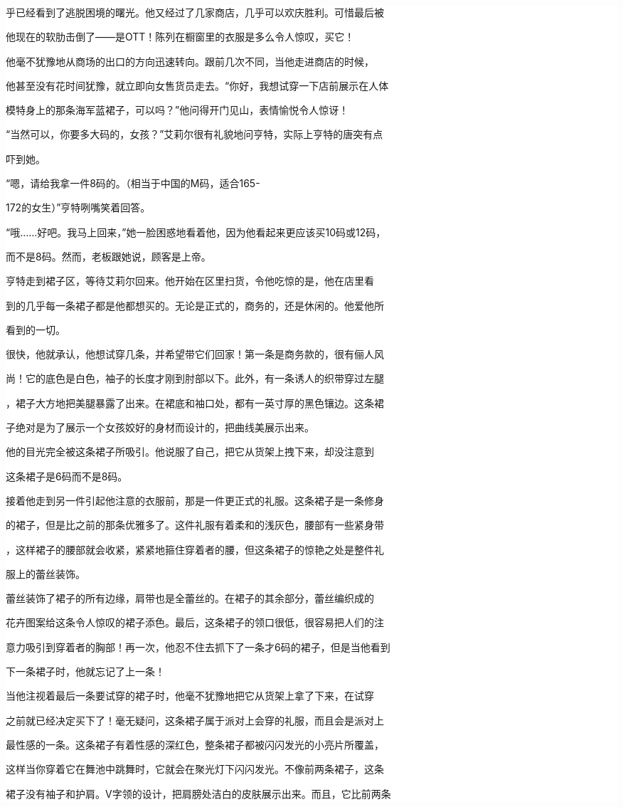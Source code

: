 乎已经看到了逃脱困境的曙光。他又经过了几家商店，几乎可以欢庆胜利。可惜最后被

他现在的软肋击倒了——是OTT！陈列在橱窗里的衣服是多么令人惊叹，买它！

他毫不犹豫地从商场的出口的方向迅速转向。跟前几次不同，当他走进商店的时候，

他甚至没有花时间犹豫，就立即向女售货员走去。“你好，我想试穿一下店前展示在人体

模特身上的那条海军蓝裙子，可以吗？”他问得开门见山，表情愉悦令人惊讶！

“当然可以，你要多大码的，女孩？”艾莉尔很有礼貌地问亨特，实际上亨特的唐突有点

吓到她。

“嗯，请给我拿一件8码的。（相当于中国的M码，适合165-

172的女生）”亨特咧嘴笑着回答。

“哦……好吧。我马上回来，”她一脸困惑地看着他，因为他看起来更应该买10码或12码，

而不是8码。然而，老板跟她说，顾客是上帝。

亨特走到裙子区，等待艾莉尔回来。他开始在区里扫货，令他吃惊的是，他在店里看

到的几乎每一条裙子都是他都想买的。无论是正式的，商务的，还是休闲的。他爱他所

看到的一切。

很快，他就承认，他想试穿几条，并希望带它们回家！第一条是商务款的，很有俪人风

尚！它的底色是白色，袖子的长度才刚到肘部以下。此外，有一条诱人的织带穿过左腿

，裙子大方地把美腿暴露了出来。在裙底和袖口处，都有一英寸厚的黑色镶边。这条裙

子绝对是为了展示一个女孩姣好的身材而设计的，把曲线美展示出来。

他的目光完全被这条裙子所吸引。他说服了自己，把它从货架上拽下来，却没注意到

这条裙子是6码而不是8码。

接着他走到另一件引起他注意的衣服前，那是一件更正式的礼服。这条裙子是一条修身

的裙子，但是比之前的那条优雅多了。这件礼服有着柔和的浅灰色，腰部有一些紧身带

，这样裙子的腰部就会收紧，紧紧地箍住穿着者的腰，但这条裙子的惊艳之处是整件礼

服上的蕾丝装饰。

蕾丝装饰了裙子的所有边缘，肩带也是全蕾丝的。在裙子的其余部分，蕾丝编织成的

花卉图案给这条令人惊叹的裙子添色。最后，这条裙子的领口很低，很容易把人们的注

意力吸引到穿着者的胸部！再一次，他忍不住去抓下了一条才6码的裙子，但是当他看到

下一条裙子时，他就忘记了上一条！

当他注视着最后一条要试穿的裙子时，他毫不犹豫地把它从货架上拿了下来，在试穿

之前就已经决定买下了！毫无疑问，这条裙子属于派对上会穿的礼服，而且会是派对上

最性感的一条。这条裙子有着性感的深红色，整条裙子都被闪闪发光的小亮片所覆盖，

这样当你穿着它在舞池中跳舞时，它就会在聚光灯下闪闪发光。不像前两条裙子，这条

裙子没有袖子和护肩。V字领的设计，把肩膀处洁白的皮肤展示出来。而且，它比前两条

